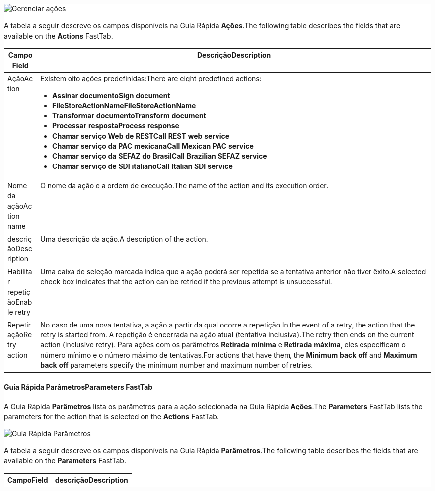 ![Gerenciar ações](media/e-Invoicing-services-feature-setup-Manage-Actions.png)

<span data-ttu-id="c58b3-162">A tabela a seguir descreve os campos disponíveis na Guia Rápida **Ações**.</span><span class="sxs-lookup"><span data-stu-id="c58b3-162">The following table describes the fields that are available on the **Actions** FastTab.</span></span>

| <span data-ttu-id="c58b3-163">Campo</span><span class="sxs-lookup"><span data-stu-id="c58b3-163">Field</span></span>        | <span data-ttu-id="c58b3-164">Descrição</span><span class="sxs-lookup"><span data-stu-id="c58b3-164">Description</span></span> |
|--------------|-------------|
| <span data-ttu-id="c58b3-165">Ação</span><span class="sxs-lookup"><span data-stu-id="c58b3-165">Action</span></span>       | <span data-ttu-id="c58b3-166">Existem oito ações predefinidas:</span><span class="sxs-lookup"><span data-stu-id="c58b3-166">There are eight predefined actions:</span></span><ul><li><span data-ttu-id="c58b3-167"><strong>Assinar documento</strong></span><span class="sxs-lookup"><span data-stu-id="c58b3-167"><strong>Sign document</strong></span></span></li><li><span data-ttu-id="c58b3-168"><strong>FileStoreActionName</strong></span><span class="sxs-lookup"><span data-stu-id="c58b3-168"><strong>FileStoreActionName</strong></span></span></li><li><span data-ttu-id="c58b3-169"><strong>Transformar documento</strong></span><span class="sxs-lookup"><span data-stu-id="c58b3-169"><strong>Transform document</strong></span></span></li><li><span data-ttu-id="c58b3-170"><strong>Processar resposta</strong></span><span class="sxs-lookup"><span data-stu-id="c58b3-170"><strong>Process response</strong></span></span></li><li><span data-ttu-id="c58b3-171"><strong>Chamar serviço Web de REST</strong></span><span class="sxs-lookup"><span data-stu-id="c58b3-171"><strong>Call REST web service</strong></span></span></li><li><span data-ttu-id="c58b3-172"><strong>Chamar serviço da PAC mexicana</strong></span><span class="sxs-lookup"><span data-stu-id="c58b3-172"><strong>Call Mexican PAC service</strong></span></span></li><li><span data-ttu-id="c58b3-173"><strong>Chamar serviço da SEFAZ do Brasil</strong></span><span class="sxs-lookup"><span data-stu-id="c58b3-173"><strong>Call Brazilian SEFAZ service</strong></span></span></li><li><span data-ttu-id="c58b3-174"><strong>Chamar serviço de SDI italiano</strong></span><span class="sxs-lookup"><span data-stu-id="c58b3-174"><strong>Call Italian SDI service</strong></span></span></li></ul> |
| <span data-ttu-id="c58b3-175">Nome da ação</span><span class="sxs-lookup"><span data-stu-id="c58b3-175">Action name</span></span>  | <span data-ttu-id="c58b3-176">O nome da ação e a ordem de execução.</span><span class="sxs-lookup"><span data-stu-id="c58b3-176">The name of the action and its execution order.</span></span> |
| <span data-ttu-id="c58b3-177">descrição</span><span class="sxs-lookup"><span data-stu-id="c58b3-177">Description</span></span>  | <span data-ttu-id="c58b3-178">Uma descrição da ação.</span><span class="sxs-lookup"><span data-stu-id="c58b3-178">A description of the action.</span></span> |
| <span data-ttu-id="c58b3-179">Habilitar repetição</span><span class="sxs-lookup"><span data-stu-id="c58b3-179">Enable retry</span></span> | <span data-ttu-id="c58b3-180">Uma caixa de seleção marcada indica que a ação poderá ser repetida se a tentativa anterior não tiver êxito.</span><span class="sxs-lookup"><span data-stu-id="c58b3-180">A selected check box indicates that the action can be retried if the previous attempt is unsuccessful.</span></span> |
| <span data-ttu-id="c58b3-181">Repetir ação</span><span class="sxs-lookup"><span data-stu-id="c58b3-181">Retry action</span></span> | <span data-ttu-id="c58b3-182">No caso de uma nova tentativa, a ação a partir da qual ocorre a repetição.</span><span class="sxs-lookup"><span data-stu-id="c58b3-182">In the event of a retry, the action that the retry is started from.</span></span> <span data-ttu-id="c58b3-183">A repetição é encerrada na ação atual (tentativa inclusiva).</span><span class="sxs-lookup"><span data-stu-id="c58b3-183">The retry then ends on the current action (inclusive retry).</span></span> <span data-ttu-id="c58b3-184">Para ações com os parâmetros **Retirada mínima** e **Retirada máxima**, eles especificam o número mínimo e o número máximo de tentativas.</span><span class="sxs-lookup"><span data-stu-id="c58b3-184">For actions that have them, the **Minimum back off** and **Maximum back off** parameters specify the minimum number and maximum number of retries.</span></span> |

#### <a name="parameters-fasttab"></a><span data-ttu-id="c58b3-185">Guia Rápida Parâmetros</span><span class="sxs-lookup"><span data-stu-id="c58b3-185">Parameters FastTab</span></span>

<span data-ttu-id="c58b3-186">A Guia Rápida **Parâmetros** lista os parâmetros para a ação selecionada na Guia Rápida **Ações**.</span><span class="sxs-lookup"><span data-stu-id="c58b3-186">The **Parameters** FastTab lists the parameters for the action that is selected on the **Actions** FastTab.</span></span>

![Guia Rápida Parâmetros](media/e-Invoicing-services-feature-setup-View-Actions-Parameters.png)

<span data-ttu-id="c58b3-188">A tabela a seguir descreve os campos disponíveis na Guia Rápida **Parâmetros**.</span><span class="sxs-lookup"><span data-stu-id="c58b3-188">The following table describes the fields that are available on the **Parameters** FastTab.</span></span>

| <span data-ttu-id="c58b3-189">Campo</span><span class="sxs-lookup"><span data-stu-id="c58b3-189">Field</span></span>       | <span data-ttu-id="c58b3-190">descrição</span><span class="sxs-lookup"><span data-stu-id="c58b3-190">Description</span></span> |
|-------------|-------------|